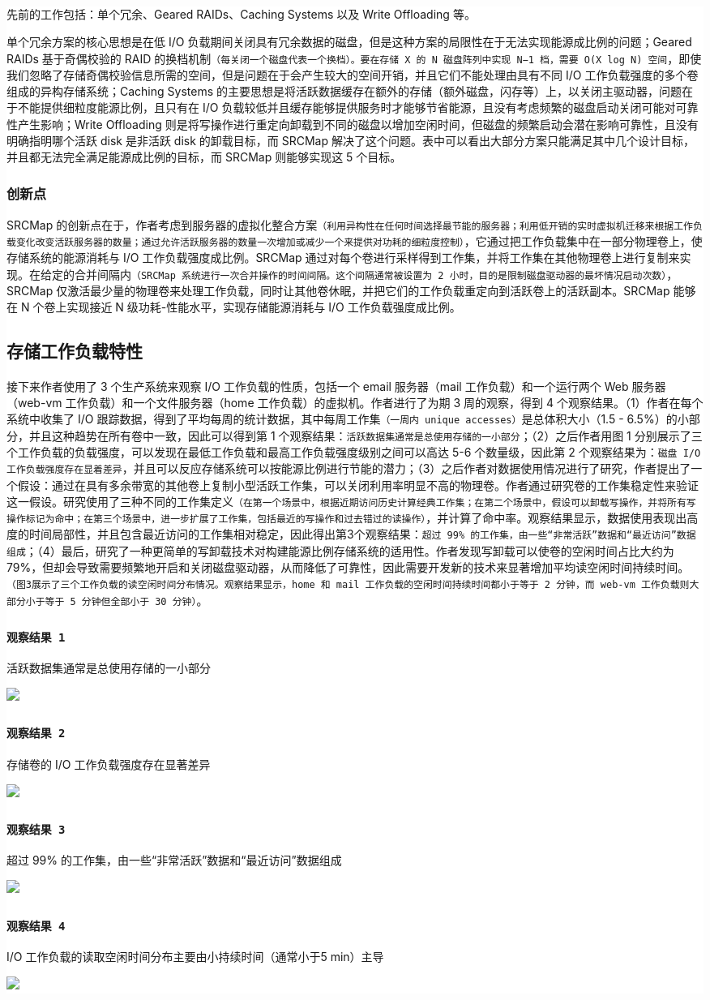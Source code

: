 先前的工作包括：单个冗余、Geared RAIDs、Caching Systems 以及 Write Offloading 等。

单个冗余方案的核心思想是在低 I/O 负载期间关闭具有冗余数据的磁盘，但是这种方案的局限性在于无法实现能源成比例的问题；Geared RAIDs 基于奇偶校验的 RAID 的换档机制`（每关闭一个磁盘代表一个换档）。要在存储 X 的 N 磁盘阵列中实现 N−1 档，需要 O(X log N) 空间`，即使我们忽略了存储奇偶校验信息所需的空间，但是问题在于会产生较大的空间开销，并且它们不能处理由具有不同 I/O 工作负载强度的多个卷组成的异构存储系统；Caching Systems 的主要思想是将活跃数据缓存在额外的存储（额外磁盘，闪存等）上，以关闭主驱动器，问题在于不能提供细粒度能源比例，且只有在 I/O 负载较低并且缓存能够提供服务时才能够节省能源，且没有考虑频繁的磁盘启动关闭可能对可靠性产生影响；Write Offloading 则是将写操作进行重定向卸载到不同的磁盘以增加空闲时间，但磁盘的频繁启动会潜在影响可靠性，且没有明确指明哪个活跃 disk 是非活跃 disk 的卸载目标，而 SRCMap 解决了这个问题。表中可以看出大部分方案只能满足其中几个设计目标，并且都无法完全满足能源成比例的目标，而 SRCMap 则能够实现这 5 个目标。

### 创新点

SRCMap 的创新点在于，作者考虑到服务器的虚拟化整合方案`（利用异构性在任何时间选择最节能的服务器；利用低开销的实时虚拟机迁移来根据工作负载变化改变活跃服务器的数量；通过允许活跃服务器的数量一次增加或减少一个来提供对功耗的细粒度控制）`，它通过把工作负载集中在一部分物理卷上，使存储系统的能源消耗与 I/O 工作负载强度成比例。SRCMap 通过对每个卷进行采样得到工作集，并将工作集在其他物理卷上进行复制来实现。在给定的合并间隔内`（SRCMap 系统进行一次合并操作的时间间隔。这个间隔通常被设置为 2 小时，目的是限制磁盘驱动器的最坏情况启动次数）`，SRCMap 仅激活最少量的物理卷来处理工作负载，同时让其他卷休眠，并把它们的工作负载重定向到活跃卷上的活跃副本。SRCMap 能够在 N 个卷上实现接近 N 级功耗-性能水平，实现存储能源消耗与 I/O 工作负载强度成比例。 


## 存储工作负载特性

接下来作者使用了 3 个生产系统来观察 I/O 工作负载的性质，包括一个 email 服务器（mail 工作负载）和一个运行两个 Web 服务器（web-vm 工作负载）和一个文件服务器（home 工作负载）的虚拟机。作者进行了为期 3 周的观察，得到 4 个观察结果。（1）作者在每个系统中收集了 I/O 跟踪数据，得到了平均每周的统计数据，其中每周工作集`（一周内 unique accesses）`是总体积大小（1.5 - 6.5%）的小部分，并且这种趋势在所有卷中一致，因此可以得到第 1 个观察结果：`活跃数据集通常是总使用存储的一小部分`；（2）之后作者用图 1  分别展示了三个工作负载的负载强度，可以发现在最低工作负载和最高工作负载强度级别之间可以高达 5-6 个数量级，因此第 2 个观察结果为：`磁盘 I/O 工作负载强度存在显着差异`，并且可以反应存储系统可以按能源比例进行节能的潜力；（3）之后作者对数据使用情况进行了研究，作者提出了一个假设：通过在具有多余带宽的其他卷上复制小型活跃工作集，可以关闭利用率明显不高的物理卷。作者通过研究卷的工作集稳定性来验证这一假设。研究使用了三种不同的工作集定义`（在第一个场景中，根据近期访问历史计算经典工作集；在第二个场景中，假设可以卸载写操作，并将所有写操作标记为命中；在第三个场景中，进一步扩展了工作集，包括最近的写操作和过去错过的读操作）`，并计算了命中率。观察结果显示，数据使用表现出高度的时间局部性，并且包含最近访问的工作集相对稳定，因此得出第3个观察结果：`超过 99% 的工作集，由一些“非常活跃”数据和“最近访问”数据组成`；（4）最后，研究了一种更简单的写卸载技术对构建能源比例存储系统的适用性。作者发现写卸载可以使卷的空闲时间占比大约为 79%，但却会导致需要频繁地开启和关闭磁盘驱动器，从而降低了可靠性，因此需要开发新的技术来显著增加平均读空闲时间持续时间。`（图3展示了三个工作负载的读空闲时间分布情况。观察结果显示，home 和 mail 工作负载的空闲时间持续时间都小于等于 2 分钟，而 web-vm 工作负载则大部分小于等于 5 分钟但全部小于 30 分钟）`。

### `观察结果 1`

活跃数据集通常是总使用存储的一小部分

![](https://cdn.jsdelivr.net/gh/CS0522/CSBlog/source/_posts/l-srcmap/fig02.png)

### `观察结果 2`

存储卷的 I/O 工作负载强度存在显著差异

![](https://cdn.jsdelivr.net/gh/CS0522/CSBlog/source/_posts/l-srcmap/fig03.png)

### `观察结果 3`

超过 99% 的工作集，由一些“非常活跃”数据和“最近访问”数据组成

![](https://cdn.jsdelivr.net/gh/CS0522/CSBlog/source/_posts/l-srcmap/fig04.png)

### `观察结果 4`

I/O 工作负载的读取空闲时间分布主要由小持续时间（通常小于5 min）主导

![](https://cdn.jsdelivr.net/gh/CS0522/CSBlog/source/_posts/l-srcmap/fig05.png)
